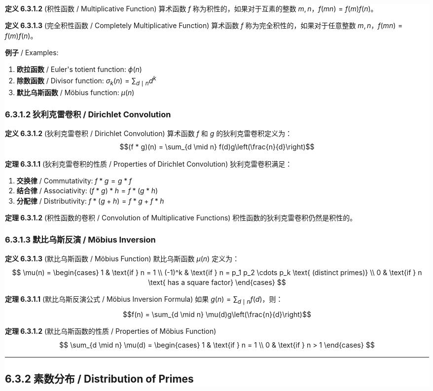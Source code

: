 **定义 6.3.1.2** (积性函数 / Multiplicative Function)
算术函数 $f$ 称为积性的，如果对于互素的整数 $m, n$，$f(mn) = f(m)f(n)$。

**定义 6.3.1.3** (完全积性函数 / Completely Multiplicative Function)
算术函数 $f$ 称为完全积性的，如果对于任意整数 $m, n$，$f(mn) = f(m)f(n)$。

**例子** / Examples:

1. **欧拉函数** / Euler's totient function: $\phi(n)$
2. **除数函数** / Divisor function: $\sigma_k(n) = \sum_{d \mid n} d^k$
3. **默比乌斯函数** / Möbius function: $\mu(n)$

### 6.3.1.2 狄利克雷卷积 / Dirichlet Convolution

**定义 6.3.1.2** (狄利克雷卷积 / Dirichlet Convolution)
算术函数 $f$ 和 $g$ 的狄利克雷卷积定义为：
$$(f * g)(n) = \sum_{d \mid n} f(d)g\left(\frac{n}{d}\right)$$

**定理 6.3.1.1** (狄利克雷卷积的性质 / Properties of Dirichlet Convolution)
狄利克雷卷积满足：

1. **交换律** / Commutativity: $f * g = g * f$
2. **结合律** / Associativity: $(f * g) * h = f * (g * h)$
3. **分配律** / Distributivity: $f * (g + h) = f * g + f * h$

**定理 6.3.1.2** (积性函数的卷积 / Convolution of Multiplicative Functions)
积性函数的狄利克雷卷积仍然是积性的。

### 6.3.1.3 默比乌斯反演 / Möbius Inversion

**定义 6.3.1.3** (默比乌斯函数 / Möbius Function)
默比乌斯函数 $\mu(n)$ 定义为：
$$
\mu(n) = \begin{cases}
1 & \text{if } n = 1 \\
(-1)^k & \text{if } n = p_1 p_2 \cdots p_k \text{ (distinct primes)} \\
0 & \text{if } n \text{ has a square factor}
\end{cases}
$$

**定理 6.3.1.1** (默比乌斯反演公式 / Möbius Inversion Formula)
如果 $g(n) = \sum_{d \mid n} f(d)$，则：
$$f(n) = \sum_{d \mid n} \mu(d)g\left(\frac{n}{d}\right)$$

**定理 6.3.1.2** (默比乌斯函数的性质 / Properties of Möbius Function)
$$
\sum_{d \mid n} \mu(d) = \begin{cases}
1 & \text{if } n = 1 \\
0 & \text{if } n > 1
\end{cases}
$$

---

## 6.3.2 素数分布 / Distribution of Primes
